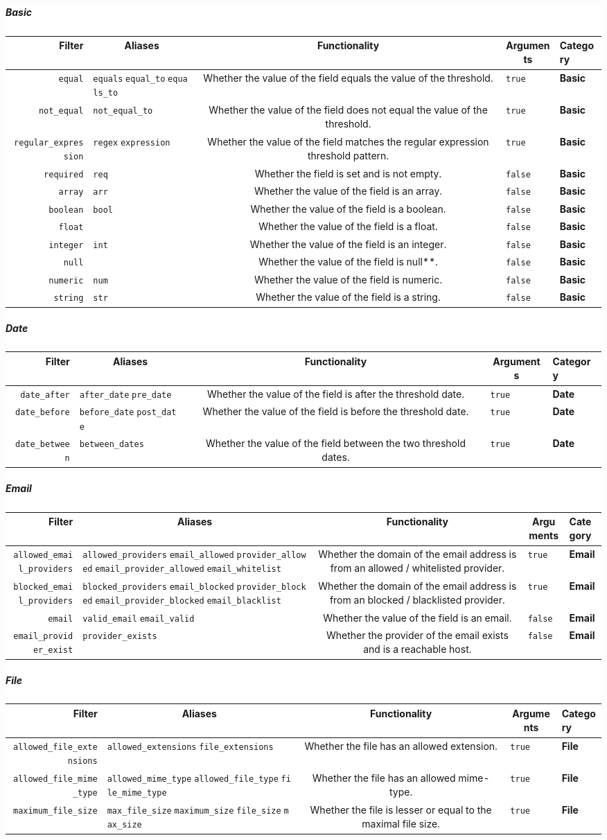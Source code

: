 ##### Basic
| Filter | Aliases | Functionality | Arguments | Category |
|---:|---|:---:|---|:---|
| `equal` | `equals` `equal_to` `equals_to` | Whether the value of the field equals the value of the threshold. | `true` | **Basic** |
| `not_equal` | `not_equal_to` | Whether the value of the field does not equal the value of the threshold. | `true` | **Basic** |
| `regular_expression` | `regex` `expression` | Whether the value of the field matches the regular expression threshold pattern.  | `true` | **Basic** |
| `required` | `req` | Whether the field is set and is not empty.| `false` | **Basic** |
| `array` | `arr` | Whether the value of the field is an array. | `false` | **Basic** |
| `boolean` | `bool` | Whether the value of the field is a boolean. | `false` | **Basic** |
| `float` | | Whether the value of the field is a float. | `false` | **Basic** |
| `integer` | `int` | Whether the value of the field is an integer. | `false` | **Basic** |
| `null` | | Whether the value of the field is null**. | `false` | **Basic** |
| `numeric` | `num` | Whether the value of the field is numeric. | `false` | **Basic** |
| `string` | `str` | Whether the value of the field is a string. | `false` | **Basic** |

##### Date
| Filter | Aliases | Functionality | Arguments | Category |
|---:|---|:---:|---|:---|
| `date_after` | `after_date` `pre_date` | Whether the value of the field is after the threshold date. | `true` |  **Date** |
| `date_before` | `before_date` `post_date` | Whether the value of the field is before the threshold date. | `true` | **Date** |
| `date_between` | `between_dates` | Whether the value of the field between the two threshold dates. | `true` | **Date** |

##### Email
| Filter | Aliases | Functionality | Arguments | Category |
|---:|---|:---:|---|:---|
| `allowed_email_providers` | `allowed_providers` `email_allowed` `provider_allowed` `email_provider_allowed` `email_whitelist` | Whether the domain of the email address is from an allowed / whitelisted provider. | `true` | **Email** |
| `blocked_email_providers` | `blocked_providers` `email_blocked` `provider_blocked` `email_provider_blocked` `email_blacklist` | Whether the domain of the email address is from an blocked / blacklisted provider. | `true` | **Email** |
| `email` | `valid_email` `email_valid` | Whether the value of the field is an email. | `false` | **Email** |
| `email_provider_exist` | `provider_exists` | Whether the provider of the email exists and is a reachable host. | `false` | **Email** |

##### File
| Filter | Aliases | Functionality | Arguments | Category |
|---:|---|:---:|---|:---|
| `allowed_file_extensions` | `allowed_extensions` `file_extensions` | Whether the file has an allowed extension. | `true` | **File** |
| `allowed_file_mime_type` | `allowed_mime_type` `allowed_file_type`  `file_mime_type` | Whether the file has an allowed mime-type. | `true` | **File** |
| `maximum_file_size` | `max_file_size` `maximum_size`  `file_size`  `max_size` | Whether the file is lesser or equal to the maximal file size. | `true` | **File** |
